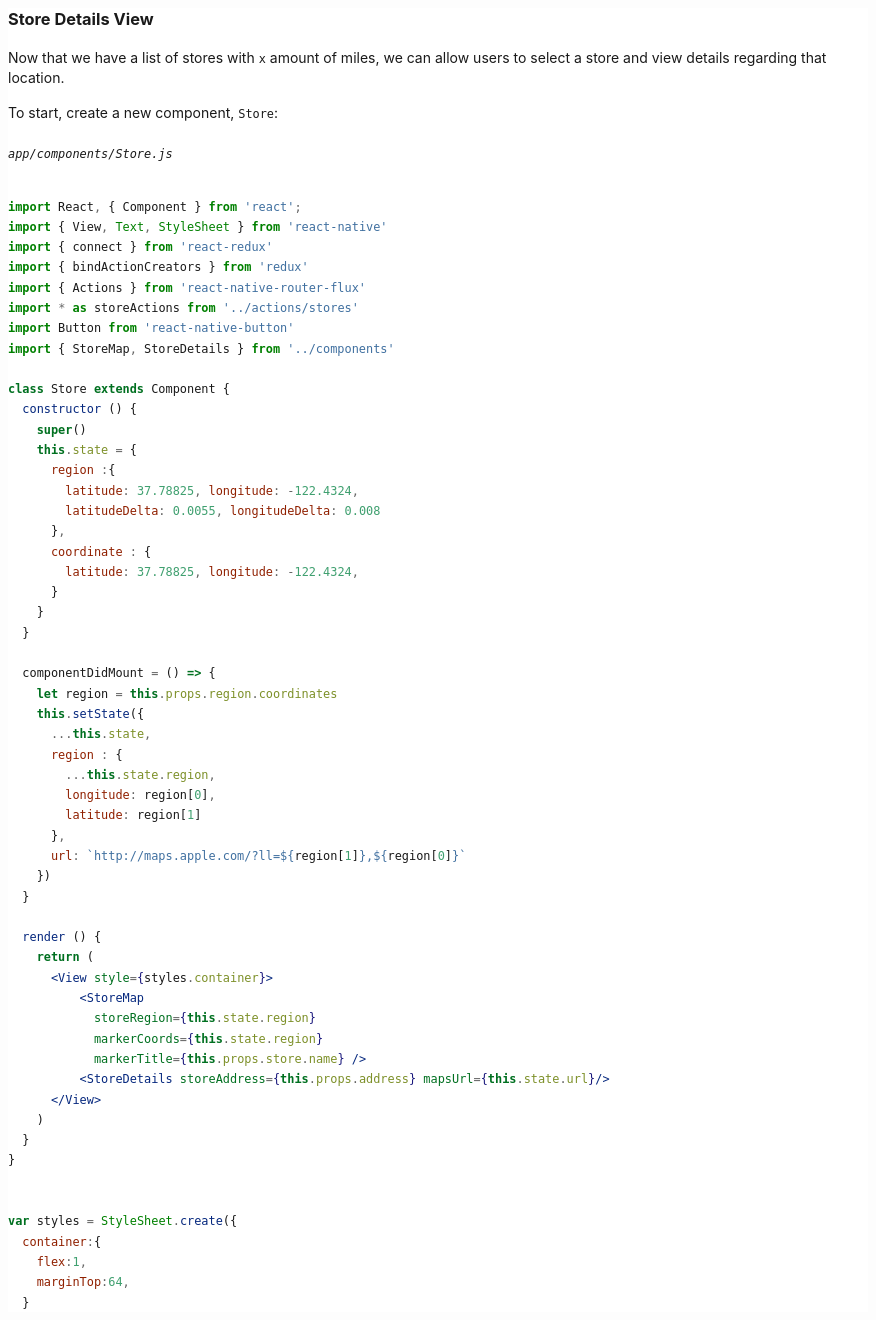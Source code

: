 ### Store Details View

Now that we have a list of stores with `x` amount of miles, we can allow users to select a store and view details regarding that location.

To start, create a new component, `Store`:

###### `app/components/Store.js`

```jsx
import React, { Component } from 'react';
import { View, Text, StyleSheet } from 'react-native'
import { connect } from 'react-redux'
import { bindActionCreators } from 'redux'
import { Actions } from 'react-native-router-flux'
import * as storeActions from '../actions/stores'
import Button from 'react-native-button'
import { StoreMap, StoreDetails } from '../components'

class Store extends Component {
  constructor () {
    super()
    this.state = {
      region :{
        latitude: 37.78825, longitude: -122.4324,
        latitudeDelta: 0.0055, longitudeDelta: 0.008
      },
      coordinate : {
        latitude: 37.78825, longitude: -122.4324,
      }
    }
  }

  componentDidMount = () => {
    let region = this.props.region.coordinates
    this.setState({
      ...this.state,
      region : {
        ...this.state.region,
        longitude: region[0],
        latitude: region[1]
      },
      url: `http://maps.apple.com/?ll=${region[1]},${region[0]}`
    })
  }

  render () {
    return (
      <View style={styles.container}>
          <StoreMap
            storeRegion={this.state.region}
            markerCoords={this.state.region}
            markerTitle={this.props.store.name} />
          <StoreDetails storeAddress={this.props.address} mapsUrl={this.state.url}/>
      </View>
    )
  }
}


var styles = StyleSheet.create({
  container:{
    flex:1,
    marginTop:64,
  }
```